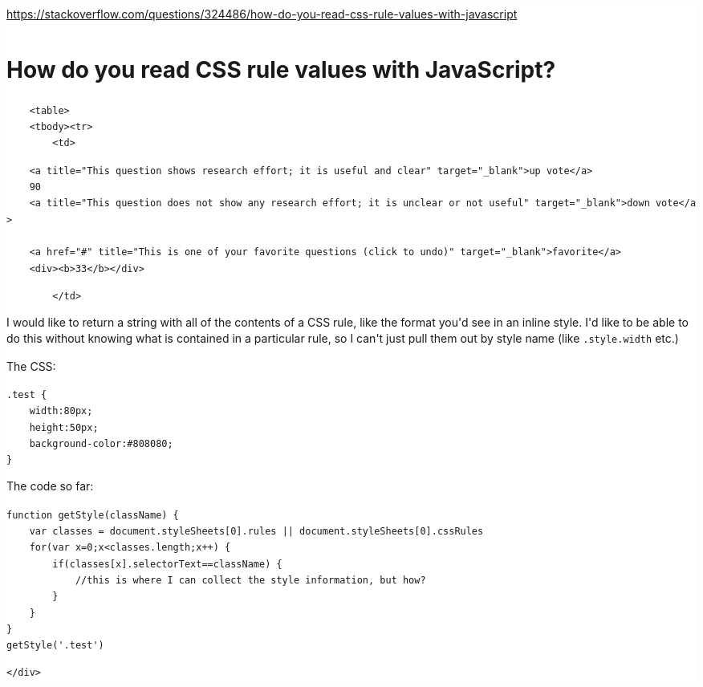 <a href="https://stackoverflow.com/questions/324486/how-do-you-read-css-rule-values-with-javascript">https://stackoverflow.com/questions/324486/how-do-you-read-css-rule-values-with-javascript</a><div id="articleHeader"><h1>How do you read CSS rule values with JavaScript?</h1></div>

            

<div id="question">

        <table>
        <tbody><tr>
            <td>
                

<div>
        
        <a title="This question shows research effort; it is useful and clear" target="_blank">up vote</a>
        90
        <a title="This question does not show any research effort; it is unclear or not useful" target="_blank">down vote</a>

        <a href="#" title="This is one of your favorite questions (click to undo)" target="_blank">favorite</a>
        <div><b>33</b></div>


</div>

            </td>
            
<td>
<div>
    <div>

<p>I would like to return a string with all of the contents of a CSS rule, like the format you'd see in an inline style. I'd like to be able to do this without knowing what is contained in a particular rule, so I can't just pull them out by style name (like <code>.style.width</code> etc.) </p>

<p>The CSS:</p>

<pre><code>.test {
    width:80px;
    height:50px;
    background-color:#808080;
}</code></pre>

<p>The code so far:</p>

<pre><code>function getStyle(className) {
    var classes = document.styleSheets[0].rules || document.styleSheets[0].cssRules
    for(var x=0;x&lt;classes.length;x++) {
        if(classes[x].selectorText==className) {
            //this is where I can collect the style information, but how?
        }
    }
}
getStyle('.test')</code></pre>
    </div>
    
    
</div>
</td>
        </tr>
                
